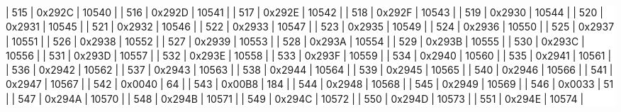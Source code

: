|     515 | 0x292C      |       10540 |
|     516 | 0x292D      |       10541 |
|     517 | 0x292E      |       10542 |
|     518 | 0x292F      |       10543 |
|     519 | 0x2930      |       10544 |
|     520 | 0x2931      |       10545 |
|     521 | 0x2932      |       10546 |
|     522 | 0x2933      |       10547 |
|     523 | 0x2935      |       10549 |
|     524 | 0x2936      |       10550 |
|     525 | 0x2937      |       10551 |
|     526 | 0x2938      |       10552 |
|     527 | 0x2939      |       10553 |
|     528 | 0x293A      |       10554 |
|     529 | 0x293B      |       10555 |
|     530 | 0x293C      |       10556 |
|     531 | 0x293D      |       10557 |
|     532 | 0x293E      |       10558 |
|     533 | 0x293F      |       10559 |
|     534 | 0x2940      |       10560 |
|     535 | 0x2941      |       10561 |
|     536 | 0x2942      |       10562 |
|     537 | 0x2943      |       10563 |
|     538 | 0x2944      |       10564 |
|     539 | 0x2945      |       10565 |
|     540 | 0x2946      |       10566 |
|     541 | 0x2947      |       10567 |
|     542 | 0x0040      |          64 |
|     543 | 0x00B8      |         184 |
|     544 | 0x2948      |       10568 |
|     545 | 0x2949      |       10569 |
|     546 | 0x0033      |          51 |
|     547 | 0x294A      |       10570 |
|     548 | 0x294B      |       10571 |
|     549 | 0x294C      |       10572 |
|     550 | 0x294D      |       10573 |
|     551 | 0x294E      |       10574 |